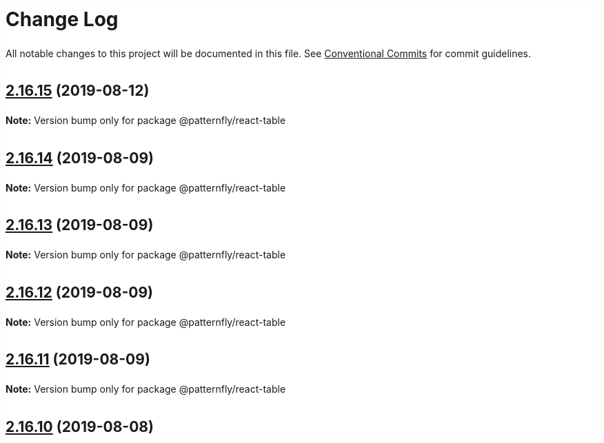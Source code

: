 # Change Log

All notable changes to this project will be documented in this file.
See [Conventional Commits](https://conventionalcommits.org) for commit guidelines.

## [2.16.15](https://github.com/patternfly/patternfly-react/compare/@patternfly/react-table@2.16.14...@patternfly/react-table@2.16.15) (2019-08-12)

**Note:** Version bump only for package @patternfly/react-table





## [2.16.14](https://github.com/patternfly/patternfly-react/compare/@patternfly/react-table@2.16.13...@patternfly/react-table@2.16.14) (2019-08-09)

**Note:** Version bump only for package @patternfly/react-table





## [2.16.13](https://github.com/patternfly/patternfly-react/compare/@patternfly/react-table@2.16.12...@patternfly/react-table@2.16.13) (2019-08-09)

**Note:** Version bump only for package @patternfly/react-table





## [2.16.12](https://github.com/patternfly/patternfly-react/compare/@patternfly/react-table@2.16.11...@patternfly/react-table@2.16.12) (2019-08-09)

**Note:** Version bump only for package @patternfly/react-table





## [2.16.11](https://github.com/patternfly/patternfly-react/compare/@patternfly/react-table@2.16.10...@patternfly/react-table@2.16.11) (2019-08-09)

**Note:** Version bump only for package @patternfly/react-table





## [2.16.10](https://github.com/patternfly/patternfly-react/compare/@patternfly/react-table@2.16.9...@patternfly/react-table@2.16.10) (2019-08-08)
